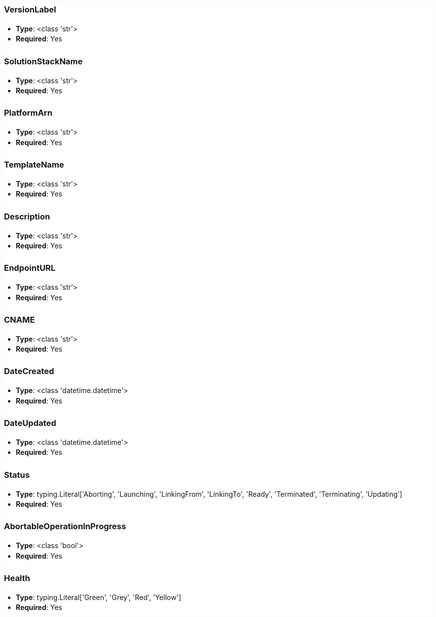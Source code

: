 ### VersionLabel
- **Type**: <class 'str'>
- **Required**: Yes

### SolutionStackName
- **Type**: <class 'str'>
- **Required**: Yes

### PlatformArn
- **Type**: <class 'str'>
- **Required**: Yes

### TemplateName
- **Type**: <class 'str'>
- **Required**: Yes

### Description
- **Type**: <class 'str'>
- **Required**: Yes

### EndpointURL
- **Type**: <class 'str'>
- **Required**: Yes

### CNAME
- **Type**: <class 'str'>
- **Required**: Yes

### DateCreated
- **Type**: <class 'datetime.datetime'>
- **Required**: Yes

### DateUpdated
- **Type**: <class 'datetime.datetime'>
- **Required**: Yes

### Status
- **Type**: typing.Literal['Aborting', 'Launching', 'LinkingFrom', 'LinkingTo', 'Ready', 'Terminated', 'Terminating', 'Updating']
- **Required**: Yes

### AbortableOperationInProgress
- **Type**: <class 'bool'>
- **Required**: Yes

### Health
- **Type**: typing.Literal['Green', 'Grey', 'Red', 'Yellow']
- **Required**: Yes
